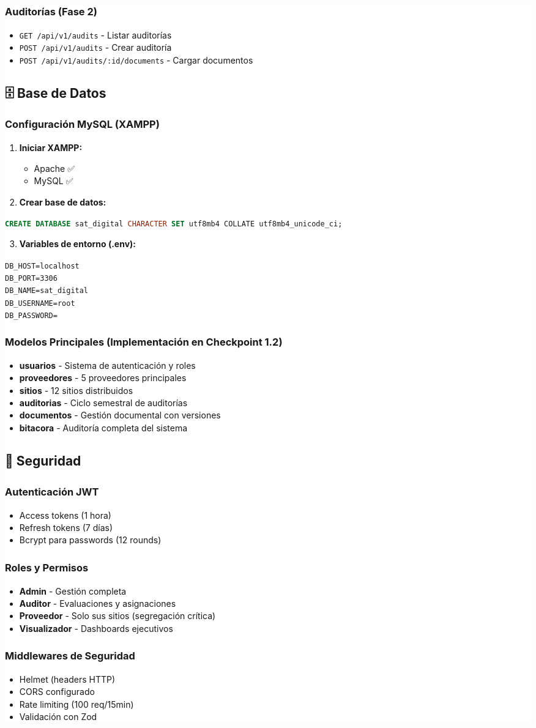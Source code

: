 ### Auditorías (Fase 2)
- `GET /api/v1/audits` - Listar auditorías
- `POST /api/v1/audits` - Crear auditoría
- `POST /api/v1/audits/:id/documents` - Cargar documentos

## 🗄️ Base de Datos

### Configuración MySQL (XAMPP)

1. **Iniciar XAMPP:**
   - Apache ✅
   - MySQL ✅

2. **Crear base de datos:**
```sql
CREATE DATABASE sat_digital CHARACTER SET utf8mb4 COLLATE utf8mb4_unicode_ci;
```

3. **Variables de entorno (.env):**
```env
DB_HOST=localhost
DB_PORT=3306
DB_NAME=sat_digital
DB_USERNAME=root
DB_PASSWORD=
```

### Modelos Principales (Implementación en Checkpoint 1.2)

- **usuarios** - Sistema de autenticación y roles
- **proveedores** - 5 proveedores principales
- **sitios** - 12 sitios distribuidos
- **auditorias** - Ciclo semestral de auditorías
- **documentos** - Gestión documental con versiones
- **bitacora** - Auditoría completa del sistema

## 🔐 Seguridad

### Autenticación JWT
- Access tokens (1 hora)
- Refresh tokens (7 días)
- Bcrypt para passwords (12 rounds)

### Roles y Permisos
- **Admin** - Gestión completa
- **Auditor** - Evaluaciones y asignaciones
- **Proveedor** - Solo sus sitios (segregación crítica)
- **Visualizador** - Dashboards ejecutivos

### Middlewares de Seguridad
- Helmet (headers HTTP)
- CORS configurado
- Rate limiting (100 req/15min)
- Validación con Zod
